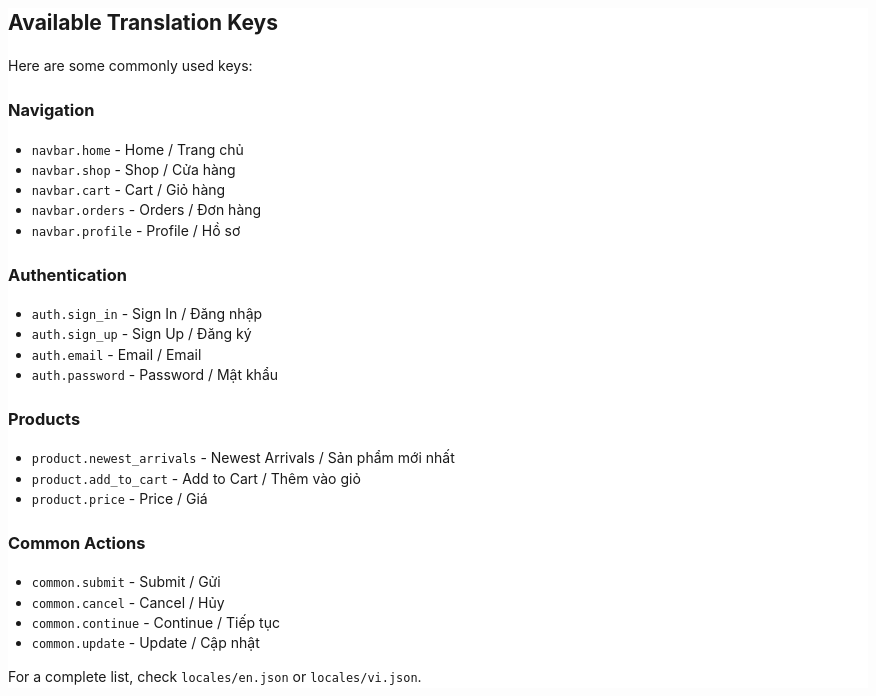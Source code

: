 ## Available Translation Keys

Here are some commonly used keys:

### Navigation
- `navbar.home` - Home / Trang chủ
- `navbar.shop` - Shop / Cửa hàng
- `navbar.cart` - Cart / Giỏ hàng
- `navbar.orders` - Orders / Đơn hàng
- `navbar.profile` - Profile / Hồ sơ

### Authentication
- `auth.sign_in` - Sign In / Đăng nhập
- `auth.sign_up` - Sign Up / Đăng ký
- `auth.email` - Email / Email
- `auth.password` - Password / Mật khẩu

### Products
- `product.newest_arrivals` - Newest Arrivals / Sản phẩm mới nhất
- `product.add_to_cart` - Add to Cart / Thêm vào giỏ
- `product.price` - Price / Giá

### Common Actions
- `common.submit` - Submit / Gửi
- `common.cancel` - Cancel / Hủy
- `common.continue` - Continue / Tiếp tục
- `common.update` - Update / Cập nhật

For a complete list, check `locales/en.json` or `locales/vi.json`.

